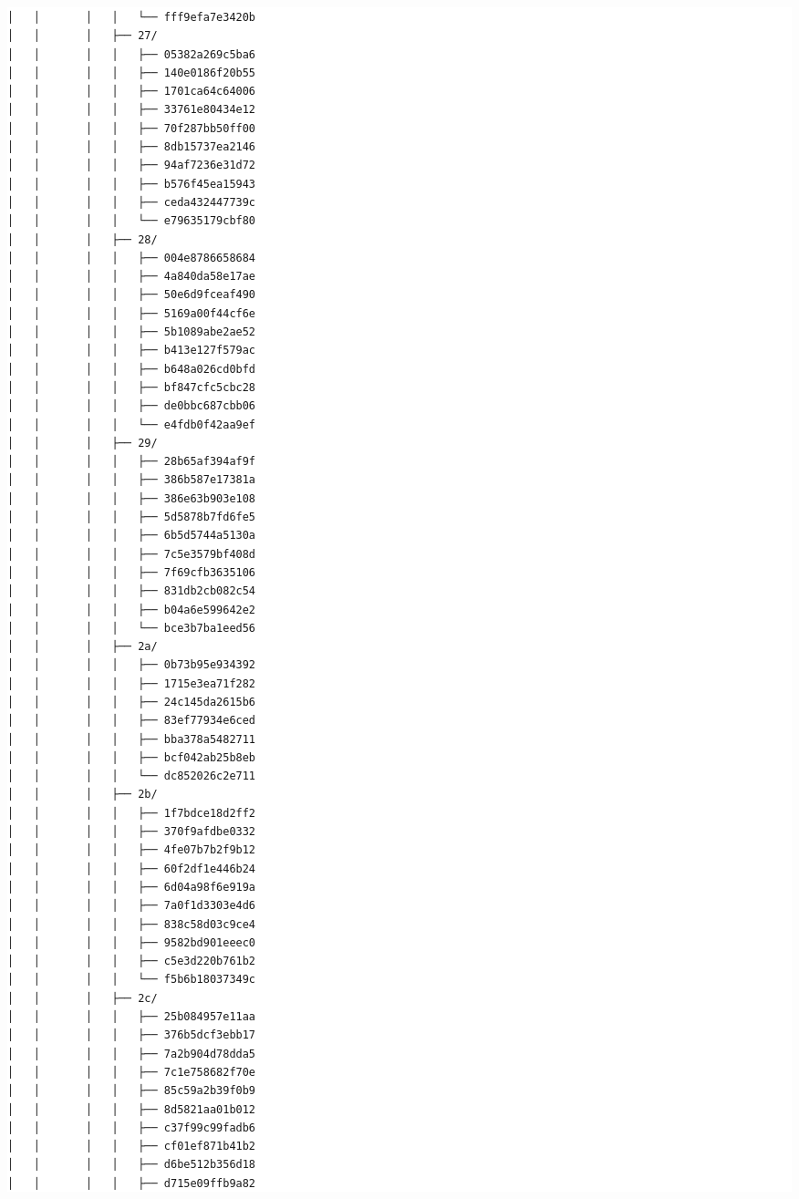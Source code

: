     │   │       │   │   └── fff9efa7e3420b
    │   │       │   ├── 27/
    │   │       │   │   ├── 05382a269c5ba6
    │   │       │   │   ├── 140e0186f20b55
    │   │       │   │   ├── 1701ca64c64006
    │   │       │   │   ├── 33761e80434e12
    │   │       │   │   ├── 70f287bb50ff00
    │   │       │   │   ├── 8db15737ea2146
    │   │       │   │   ├── 94af7236e31d72
    │   │       │   │   ├── b576f45ea15943
    │   │       │   │   ├── ceda432447739c
    │   │       │   │   └── e79635179cbf80
    │   │       │   ├── 28/
    │   │       │   │   ├── 004e8786658684
    │   │       │   │   ├── 4a840da58e17ae
    │   │       │   │   ├── 50e6d9fceaf490
    │   │       │   │   ├── 5169a00f44cf6e
    │   │       │   │   ├── 5b1089abe2ae52
    │   │       │   │   ├── b413e127f579ac
    │   │       │   │   ├── b648a026cd0bfd
    │   │       │   │   ├── bf847cfc5cbc28
    │   │       │   │   ├── de0bbc687cbb06
    │   │       │   │   └── e4fdb0f42aa9ef
    │   │       │   ├── 29/
    │   │       │   │   ├── 28b65af394af9f
    │   │       │   │   ├── 386b587e17381a
    │   │       │   │   ├── 386e63b903e108
    │   │       │   │   ├── 5d5878b7fd6fe5
    │   │       │   │   ├── 6b5d5744a5130a
    │   │       │   │   ├── 7c5e3579bf408d
    │   │       │   │   ├── 7f69cfb3635106
    │   │       │   │   ├── 831db2cb082c54
    │   │       │   │   ├── b04a6e599642e2
    │   │       │   │   └── bce3b7ba1eed56
    │   │       │   ├── 2a/
    │   │       │   │   ├── 0b73b95e934392
    │   │       │   │   ├── 1715e3ea71f282
    │   │       │   │   ├── 24c145da2615b6
    │   │       │   │   ├── 83ef77934e6ced
    │   │       │   │   ├── bba378a5482711
    │   │       │   │   ├── bcf042ab25b8eb
    │   │       │   │   └── dc852026c2e711
    │   │       │   ├── 2b/
    │   │       │   │   ├── 1f7bdce18d2ff2
    │   │       │   │   ├── 370f9afdbe0332
    │   │       │   │   ├── 4fe07b7b2f9b12
    │   │       │   │   ├── 60f2df1e446b24
    │   │       │   │   ├── 6d04a98f6e919a
    │   │       │   │   ├── 7a0f1d3303e4d6
    │   │       │   │   ├── 838c58d03c9ce4
    │   │       │   │   ├── 9582bd901eeec0
    │   │       │   │   ├── c5e3d220b761b2
    │   │       │   │   └── f5b6b18037349c
    │   │       │   ├── 2c/
    │   │       │   │   ├── 25b084957e11aa
    │   │       │   │   ├── 376b5dcf3ebb17
    │   │       │   │   ├── 7a2b904d78dda5
    │   │       │   │   ├── 7c1e758682f70e
    │   │       │   │   ├── 85c59a2b39f0b9
    │   │       │   │   ├── 8d5821aa01b012
    │   │       │   │   ├── c37f99c99fadb6
    │   │       │   │   ├── cf01ef871b41b2
    │   │       │   │   ├── d6be512b356d18
    │   │       │   │   ├── d715e09ffb9a82